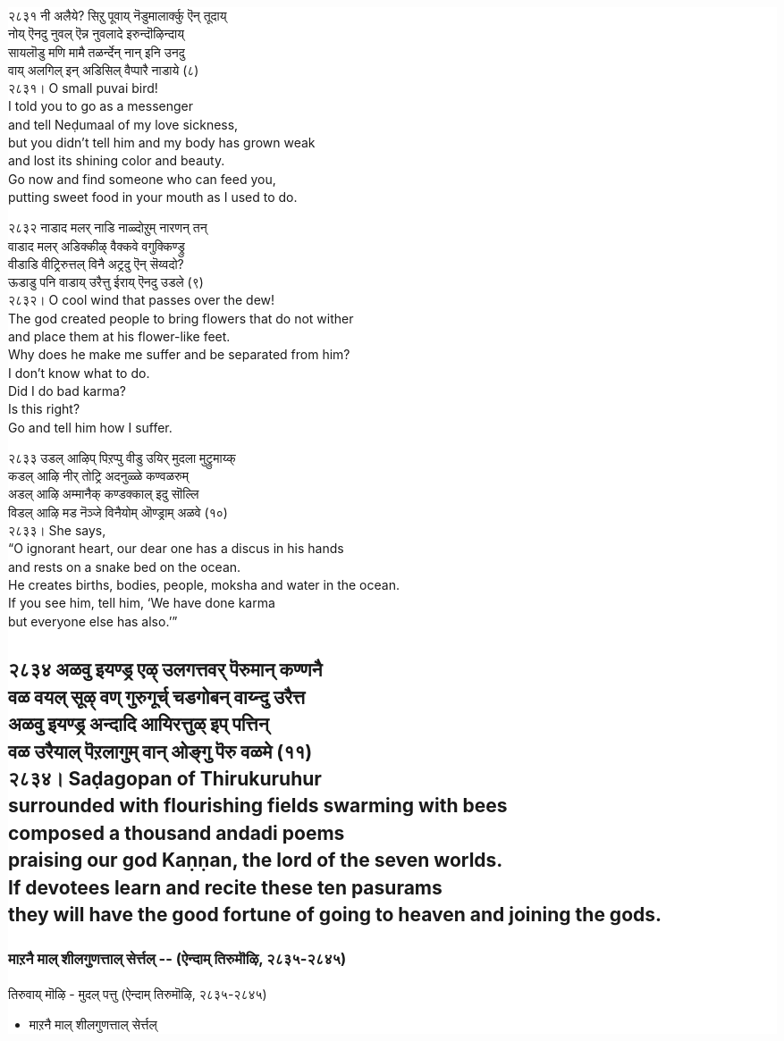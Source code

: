 २८३१ नी अलैये? सिऱु पूवाय् नॆडुमालार्क्कु ऎन् तूदाय्  
नोय् ऎनदु नुवल् ऎन्न नुवलादे इरुन्दॊऴिन्दाय्  
सायलॊडु मणि मामै तळर्न्देन् नान् इनि उनदु  
वाय् अलगिल् इन् अडिसिल् वैप्पारै नाडाये (८)  
२८३१। O small puvai bird!  
I told you to go as a messenger  
and tell Neḍumaal of my love sickness,  
but you didn’t tell him and my body has grown weak  
and lost its shining color and beauty.  
Go now and find someone who can feed you,  
putting sweet food in your mouth as I used to do.  

२८३२ नाडाद मलर् नाडि नाळ्दोऱुम् नारणन् तन्  
वाडाद मलर् अडिक्कीऴ् वैक्कवे वगुक्किण्ड्रु  
वीडाडि वीट्रिरुत्तल् विनै अट्रदु ऎन् सॆय्वदो?  
ऊडाडु पनि वाडाय् उरैत्तु ईराय् ऎनदु उडले (९)  
२८३२। O cool wind that passes over the dew!  
The god created people to bring flowers that do not wither  
and place them at his flower-like feet.  
Why does he make me suffer and be separated from him?  
I don’t know what to do.  
Did I do bad karma?  
Is this right?  
Go and tell him how I suffer.  

२८३३ उडल् आऴिप् पिऱप्पु वीडु उयिर् मुदला मुट्रुमाय्क्  
कडल् आऴि नीर् तोट्रि अदनुळ्ळे कण्वळरुम्  
अडल् आऴि अम्मानैक् कण्डक्काल् इदु सॊल्लि  
विडल् आऴि मड नॆञ्जे विनैयोम् ऒण्ड्राम् अळवे (१०)  
२८३३। She says,  
“O ignorant heart, our dear one has a discus in his hands  
and rests on a snake bed on the ocean.  
He creates births, bodies, people, moksha and water in the ocean.  
If you see him, tell him, ‘We have done karma  
but everyone else has also.’”  

२८३४ अळवु इयण्ड्र एऴ् उलगत्तवर् पॆरुमान् कण्णनै  
वळ वयल् सूऴ् वण् गुरुगूर्च् चडगोबन् वाय्न्दु उरैत्त  
अळवु इयण्ड्र अन्दादि आयिरत्तुळ् इप् पत्तिन्  
वळ उरैयाल् पॆऱलागुम् वान् ओङ्गु पॆरु वळमे (११)  
२८३४। Saḍagopan of Thirukuruhur  
surrounded with flourishing fields swarming with bees  
composed a thousand andadi poems  
praising our god Kaṇṇan, the lord of the seven worlds.  
If devotees learn and recite these ten pasurams  
they will have the good fortune of going to heaven and joining the gods.  
------------  



### माऱनै माल् शीलगुणत्ताल् सेर्त्तल्   -- (ऐन्दाम् तिरुमॊऴि, २८३५-२८४५)
तिरुवाय् मॊऴि - मुदल् पत्तु (ऐन्दाम् तिरुमॊऴि, २८३५-२८४५)  
- माऱनै माल् शीलगुणत्ताल् सेर्त्तल्  
